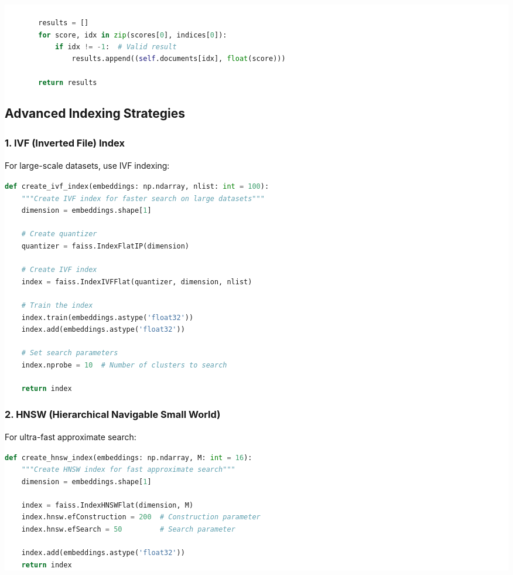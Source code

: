 ```python
        
        results = []
        for score, idx in zip(scores[0], indices[0]):
            if idx != -1:  # Valid result
                results.append((self.documents[idx], float(score)))
        
        return results
```

## Advanced Indexing Strategies

### 1. IVF (Inverted File) Index

For large-scale datasets, use IVF indexing:

```python
def create_ivf_index(embeddings: np.ndarray, nlist: int = 100):
    """Create IVF index for faster search on large datasets"""
    dimension = embeddings.shape[1]
    
    # Create quantizer
    quantizer = faiss.IndexFlatIP(dimension)
    
    # Create IVF index
    index = faiss.IndexIVFFlat(quantizer, dimension, nlist)
    
    # Train the index
    index.train(embeddings.astype('float32'))
    index.add(embeddings.astype('float32'))
    
    # Set search parameters
    index.nprobe = 10  # Number of clusters to search
    
    return index
```

### 2. HNSW (Hierarchical Navigable Small World)

For ultra-fast approximate search:

```python
def create_hnsw_index(embeddings: np.ndarray, M: int = 16):
    """Create HNSW index for fast approximate search"""
    dimension = embeddings.shape[1]
    
    index = faiss.IndexHNSWFlat(dimension, M)
    index.hnsw.efConstruction = 200  # Construction parameter
    index.hnsw.efSearch = 50         # Search parameter
    
    index.add(embeddings.astype('float32'))
    return index
```
